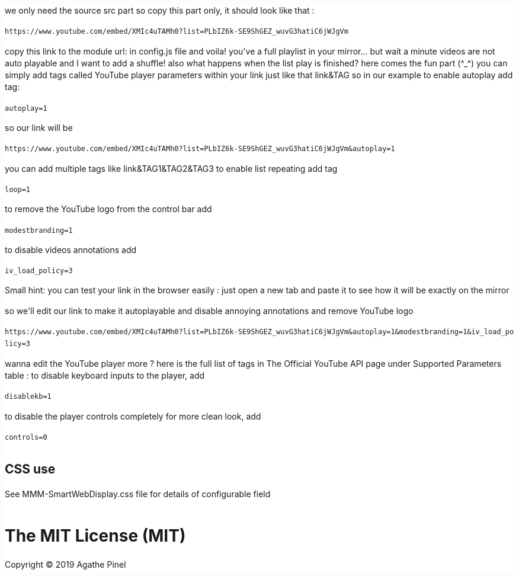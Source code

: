 we only need the source src part so copy this part only, it should look like that :
```
https://www.youtube.com/embed/XMIc4uTAMh0?list=PLbIZ6k-SE9ShGEZ_wuvG3hatiC6jWJgVm
```

copy this link to the module url: in config.js file and voila! you've a full playlist in your mirror... but wait a minute videos are not auto playable and I want to add a shuffle! also what happens when the list play is finished? here comes the fun part (^_^) you can simply add tags called YouTube player parameters within your link just like that link&TAG
so in our example to enable autoplay add tag:

    autoplay=1

so our link will be
```
https://www.youtube.com/embed/XMIc4uTAMh0?list=PLbIZ6k-SE9ShGEZ_wuvG3hatiC6jWJgVm&autoplay=1
```

you can add multiple tags like link&TAG1&TAG2&TAG3
to enable list repeating add tag

    loop=1

to remove the YouTube logo from the control bar add

    modestbranding=1

to disable videos annotations add

    iv_load_policy=3

Small hint: you can test your link in the browser easily : just open a new tab and paste it to see how it will be exactly on the mirror

so we'll edit our link to make it autoplayable and disable annoying annotations and remove YouTube logo
```
https://www.youtube.com/embed/XMIc4uTAMh0?list=PLbIZ6k-SE9ShGEZ_wuvG3hatiC6jWJgVm&autoplay=1&modestbranding=1&iv_load_policy=3
```

wanna edit the YouTube player more ? here is the full list of tags in The Official YouTube API page under Supported Parameters table :
to disable keyboard inputs to the player, add

    disablekb=1

to disable the player controls completely for more clean look, add

    controls=0
    
## CSS use

See MMM-SmartWebDisplay.css file for details of configurable field


The MIT License (MIT)
=====================

Copyright © 2019 Agathe Pinel
